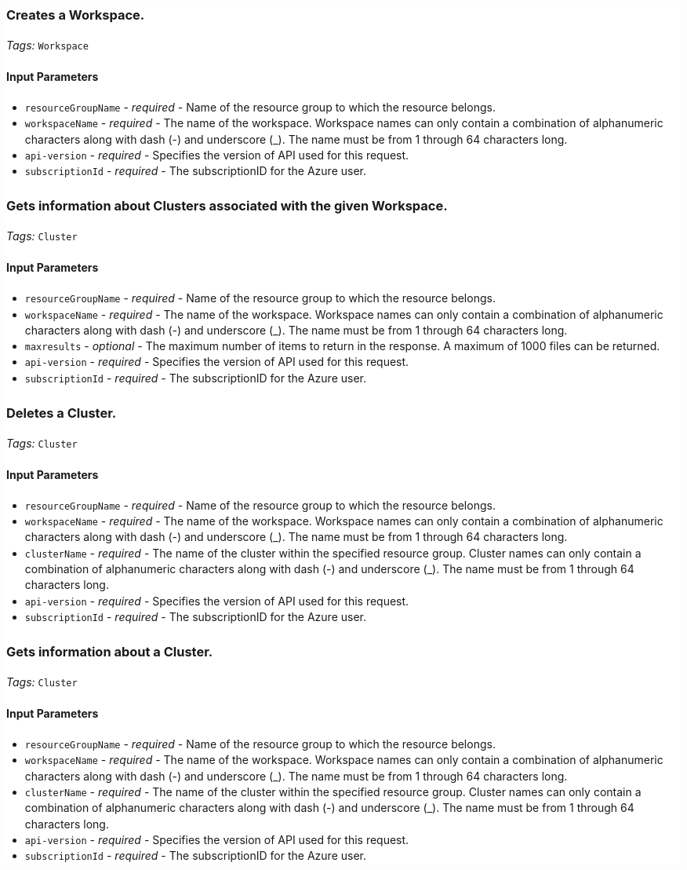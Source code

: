 ### Creates a Workspace.

*Tags:* `Workspace`

#### Input Parameters
* `resourceGroupName` - _required_ - Name of the resource group to which the resource belongs.
* `workspaceName` - _required_ - The name of the workspace. Workspace names can only contain a combination of alphanumeric characters along with dash (-) and underscore (_). The name must be from 1 through 64 characters long.
* `api-version` - _required_ - Specifies the version of API used for this request.
* `subscriptionId` - _required_ - The subscriptionID for the Azure user.

### Gets information about Clusters associated with the given Workspace.

*Tags:* `Cluster`

#### Input Parameters
* `resourceGroupName` - _required_ - Name of the resource group to which the resource belongs.
* `workspaceName` - _required_ - The name of the workspace. Workspace names can only contain a combination of alphanumeric characters along with dash (-) and underscore (_). The name must be from 1 through 64 characters long.
* `maxresults` - _optional_ - The maximum number of items to return in the response. A maximum of 1000 files can be returned.
* `api-version` - _required_ - Specifies the version of API used for this request.
* `subscriptionId` - _required_ - The subscriptionID for the Azure user.

### Deletes a Cluster.

*Tags:* `Cluster`

#### Input Parameters
* `resourceGroupName` - _required_ - Name of the resource group to which the resource belongs.
* `workspaceName` - _required_ - The name of the workspace. Workspace names can only contain a combination of alphanumeric characters along with dash (-) and underscore (_). The name must be from 1 through 64 characters long.
* `clusterName` - _required_ - The name of the cluster within the specified resource group. Cluster names can only contain a combination of alphanumeric characters along with dash (-) and underscore (_). The name must be from 1 through 64 characters long.
* `api-version` - _required_ - Specifies the version of API used for this request.
* `subscriptionId` - _required_ - The subscriptionID for the Azure user.

### Gets information about a Cluster.

*Tags:* `Cluster`

#### Input Parameters
* `resourceGroupName` - _required_ - Name of the resource group to which the resource belongs.
* `workspaceName` - _required_ - The name of the workspace. Workspace names can only contain a combination of alphanumeric characters along with dash (-) and underscore (_). The name must be from 1 through 64 characters long.
* `clusterName` - _required_ - The name of the cluster within the specified resource group. Cluster names can only contain a combination of alphanumeric characters along with dash (-) and underscore (_). The name must be from 1 through 64 characters long.
* `api-version` - _required_ - Specifies the version of API used for this request.
* `subscriptionId` - _required_ - The subscriptionID for the Azure user.
